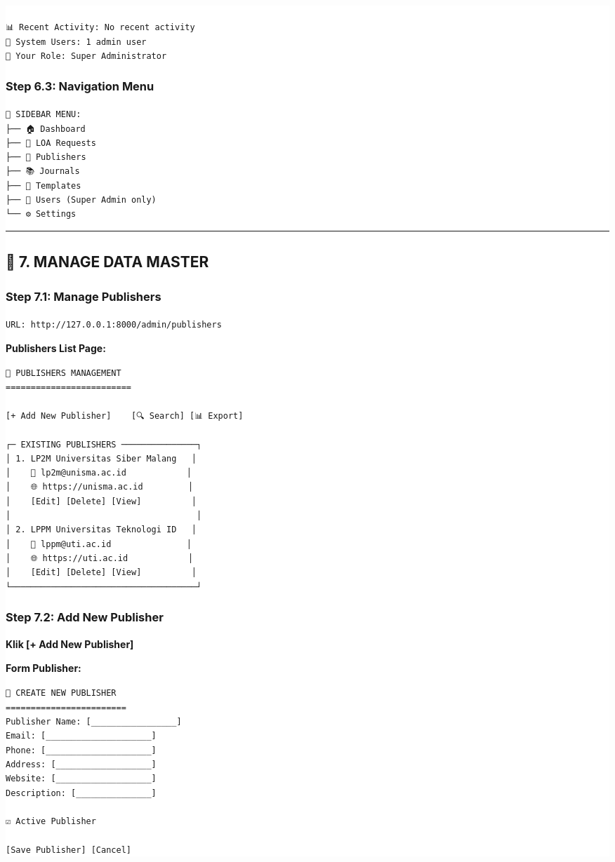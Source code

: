```

📊 Recent Activity: No recent activity
👥 System Users: 1 admin user
🔐 Your Role: Super Administrator
```

### **Step 6.3: Navigation Menu**
```
🔹 SIDEBAR MENU:
├── 🏠 Dashboard
├── 📝 LOA Requests
├── 🏢 Publishers  
├── 📚 Journals
├── 📄 Templates
├── 👥 Users (Super Admin only)
└── ⚙️ Settings
```

---

## 🏢 **7. MANAGE DATA MASTER**

### **Step 7.1: Manage Publishers**
```
URL: http://127.0.0.1:8000/admin/publishers
```

**Publishers List Page:**
```
🏢 PUBLISHERS MANAGEMENT
=========================

[+ Add New Publisher]    [🔍 Search] [📊 Export]

┌─ EXISTING PUBLISHERS ───────────────┐
│ 1. LP2M Universitas Siber Malang   │
│    📧 lp2m@unisma.ac.id            │
│    🌐 https://unisma.ac.id         │
│    [Edit] [Delete] [View]          │
│                                     │
│ 2. LPPM Universitas Teknologi ID   │  
│    📧 lppm@uti.ac.id               │
│    🌐 https://uti.ac.id            │
│    [Edit] [Delete] [View]          │
└─────────────────────────────────────┘
```

### **Step 7.2: Add New Publisher**
**Klik [+ Add New Publisher]**

**Form Publisher:**
```
📝 CREATE NEW PUBLISHER
========================
Publisher Name: [_________________]
Email: [_____________________]
Phone: [_____________________]  
Address: [___________________]
Website: [___________________]
Description: [_______________]

☑️ Active Publisher

[Save Publisher] [Cancel]
```